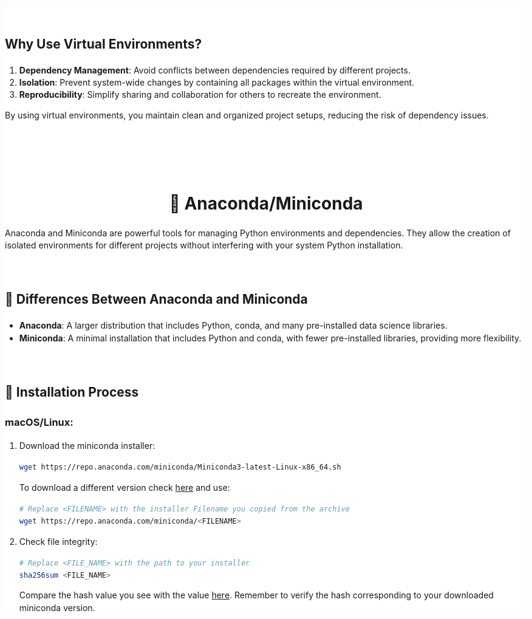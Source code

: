 <br>

## Why Use Virtual Environments?
1. **Dependency Management**: Avoid conflicts between dependencies required by different projects.
2. **Isolation**: Prevent system-wide changes by containing all packages within the virtual environment.
3. **Reproducibility**: Simplify sharing and collaboration for others to recreate the environment.

By using virtual environments, you maintain clean and organized project setups, reducing the risk of dependency issues.

<br>
<br>
<br>

<center><h1>🐉 Anaconda/Miniconda</h1></center>

Anaconda and Miniconda are powerful tools for managing Python environments and dependencies. They allow the creation of isolated environments for different projects without interfering with your system Python installation.

<br>

## 🔑 Differences Between Anaconda and Miniconda
- **Anaconda**: A larger distribution that includes Python, conda, and many pre-installed data science libraries.
- **Miniconda**: A minimal installation that includes Python and conda, with fewer pre-installed libraries, providing more flexibility.

<br>

## 🔧 Installation Process

### macOS/Linux:
1. Download the miniconda installer:
     ```bash
     wget https://repo.anaconda.com/miniconda/Miniconda3-latest-Linux-x86_64.sh
     ```
   To download a different version check [here](https://repo.anaconda.com/miniconda/) and use:
     ```bash
     # Replace <FILENAME> with the installer Filename you copied from the archive
     wget https://repo.anaconda.com/miniconda/<FILENAME>
     ```
2. Check file integrity:
     ```bash
     # Replace <FILE_NAME> with the path to your installer
     sha256sum <FILE_NAME>
     ```
   Compare the hash value you see with the value [here](https://repo.anaconda.com/miniconda/). Remember to verify the hash corresponding to your downloaded miniconda version.
